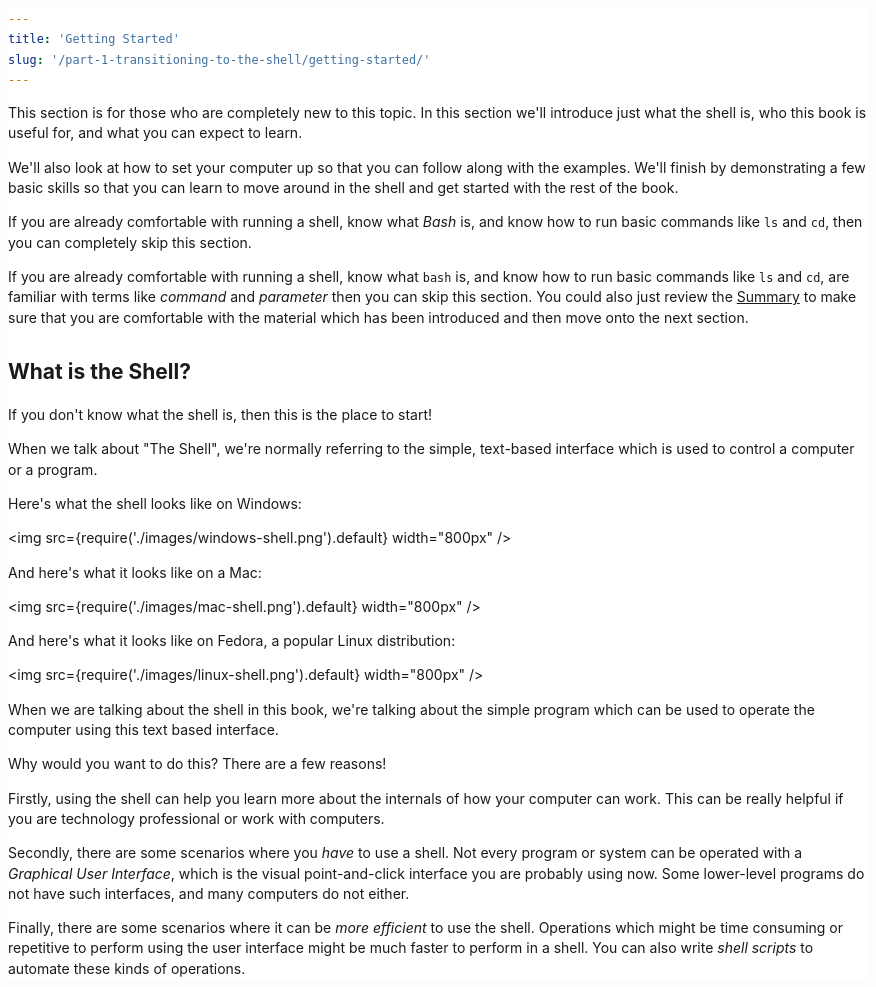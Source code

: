 ```yaml
---
title: 'Getting Started'
slug: '/part-1-transitioning-to-the-shell/getting-started/'
---
```


This section is for those who are completely new to this topic. In this section we'll introduce just what the shell is, who this book is useful for, and what you can expect to learn.

We'll also look at how to set your computer up so that you can follow along with the examples. We'll finish by demonstrating a few basic skills so that you can learn to move around in the shell and get started with the rest of the book.

If you are already comfortable with running a shell, know what _Bash_ is, and know how to run basic commands like `ls` and `cd`, then you can completely skip this section.

If you are already comfortable with running a shell, know what `bash` is, and know how to run basic commands like `ls` and `cd`, are familiar with terms like _command_ and _parameter_ then you can skip this section. You could also just review the [Summary](#summary) to make sure that you are comfortable with the material which has been introduced and then move onto the next section.

## What is the Shell?

If you don't know what the shell is, then this is the place to start!

When we talk about "The Shell", we're normally referring to the simple, text-based interface which is used to control a computer or a program.

Here's what the shell looks like on Windows:

<img src={require('./images/windows-shell.png').default} width="800px" />

And here's what it looks like on a Mac:

<img src={require('./images/mac-shell.png').default} width="800px" />

And here's what it looks like on Fedora, a popular Linux distribution:

<img src={require('./images/linux-shell.png').default} width="800px" />

When we are talking about the shell in this book, we're talking about the simple program which can be used to operate the computer using this text based interface.

Why would you want to do this? There are a few reasons!

Firstly, using the shell can help you learn more about the internals of how your computer can work. This can be really helpful if you are technology professional or work with computers.

Secondly, there are some scenarios where you _have_ to use a shell. Not every program or system can be operated with a _Graphical User Interface_, which is the visual point-and-click interface you are probably using now. Some lower-level programs do not have such interfaces, and many computers do not either.

Finally, there are some scenarios where it can be _more efficient_ to use the shell. Operations which might be time consuming or repetitive to perform using the user interface might be much faster to perform in a shell. You can also write _shell scripts_ to automate these kinds of operations.
